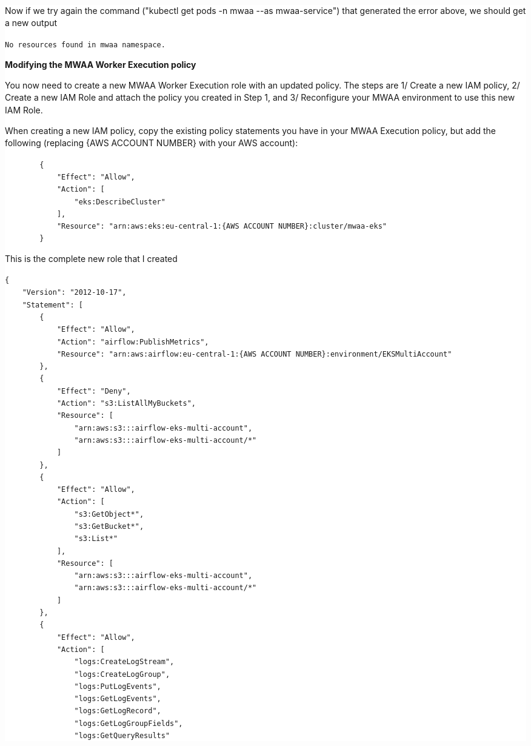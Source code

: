 Now if we try again the command ("kubectl get pods -n mwaa --as mwaa-service") that generated the error above, we should get a new output

```
No resources found in mwaa namespace.
```

**Modifying the MWAA Worker Execution policy**

You now need to create a new MWAA Worker Execution role with an updated policy. The steps are 1/ Create a new IAM policy, 2/ Create a new IAM Role and attach the policy you created in Step 1, and 3/ Reconfigure your MWAA environment to use this new IAM Role.

When creating a new IAM policy, copy the existing policy statements you have in your MWAA Execution policy, but add the following (replacing {AWS ACCOUNT NUMBER} with your AWS account):

```
        {
            "Effect": "Allow",
            "Action": [
                "eks:DescribeCluster"
            ],
            "Resource": "arn:aws:eks:eu-central-1:{AWS ACCOUNT NUMBER}:cluster/mwaa-eks"
        } 
```

This is the complete new role that I created

```
{
    "Version": "2012-10-17",
    "Statement": [
        {
            "Effect": "Allow",
            "Action": "airflow:PublishMetrics",
            "Resource": "arn:aws:airflow:eu-central-1:{AWS ACCOUNT NUMBER}:environment/EKSMultiAccount"
        },
        {
            "Effect": "Deny",
            "Action": "s3:ListAllMyBuckets",
            "Resource": [
                "arn:aws:s3:::airflow-eks-multi-account",
                "arn:aws:s3:::airflow-eks-multi-account/*"
            ]
        },
        {
            "Effect": "Allow",
            "Action": [
                "s3:GetObject*",
                "s3:GetBucket*",
                "s3:List*"
            ],
            "Resource": [
                "arn:aws:s3:::airflow-eks-multi-account",
                "arn:aws:s3:::airflow-eks-multi-account/*"
            ]
        },
        {
            "Effect": "Allow",
            "Action": [
                "logs:CreateLogStream",
                "logs:CreateLogGroup",
                "logs:PutLogEvents",
                "logs:GetLogEvents",
                "logs:GetLogRecord",
                "logs:GetLogGroupFields",
                "logs:GetQueryResults"
```
